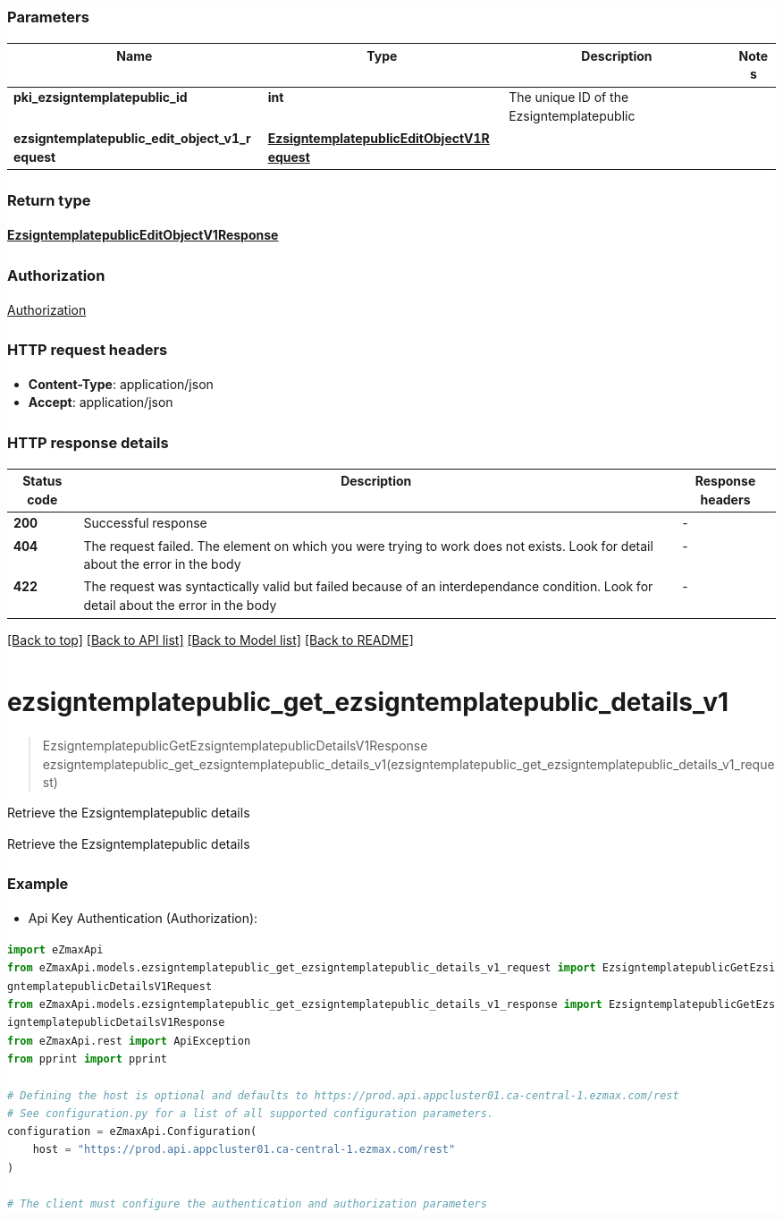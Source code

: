 

### Parameters


Name | Type | Description  | Notes
------------- | ------------- | ------------- | -------------
 **pki_ezsigntemplatepublic_id** | **int**| The unique ID of the Ezsigntemplatepublic | 
 **ezsigntemplatepublic_edit_object_v1_request** | [**EzsigntemplatepublicEditObjectV1Request**](EzsigntemplatepublicEditObjectV1Request.md)|  | 

### Return type

[**EzsigntemplatepublicEditObjectV1Response**](EzsigntemplatepublicEditObjectV1Response.md)

### Authorization

[Authorization](../README.md#Authorization)

### HTTP request headers

 - **Content-Type**: application/json
 - **Accept**: application/json

### HTTP response details

| Status code | Description | Response headers |
|-------------|-------------|------------------|
**200** | Successful response |  -  |
**404** | The request failed. The element on which you were trying to work does not exists. Look for detail about the error in the body |  -  |
**422** | The request was syntactically valid but failed because of an interdependance condition. Look for detail about the error in the body |  -  |

[[Back to top]](#) [[Back to API list]](../README.md#documentation-for-api-endpoints) [[Back to Model list]](../README.md#documentation-for-models) [[Back to README]](../README.md)

# **ezsigntemplatepublic_get_ezsigntemplatepublic_details_v1**
> EzsigntemplatepublicGetEzsigntemplatepublicDetailsV1Response ezsigntemplatepublic_get_ezsigntemplatepublic_details_v1(ezsigntemplatepublic_get_ezsigntemplatepublic_details_v1_request)

Retrieve the Ezsigntemplatepublic details

Retrieve the Ezsigntemplatepublic details

### Example

* Api Key Authentication (Authorization):

```python
import eZmaxApi
from eZmaxApi.models.ezsigntemplatepublic_get_ezsigntemplatepublic_details_v1_request import EzsigntemplatepublicGetEzsigntemplatepublicDetailsV1Request
from eZmaxApi.models.ezsigntemplatepublic_get_ezsigntemplatepublic_details_v1_response import EzsigntemplatepublicGetEzsigntemplatepublicDetailsV1Response
from eZmaxApi.rest import ApiException
from pprint import pprint

# Defining the host is optional and defaults to https://prod.api.appcluster01.ca-central-1.ezmax.com/rest
# See configuration.py for a list of all supported configuration parameters.
configuration = eZmaxApi.Configuration(
    host = "https://prod.api.appcluster01.ca-central-1.ezmax.com/rest"
)

# The client must configure the authentication and authorization parameters
```